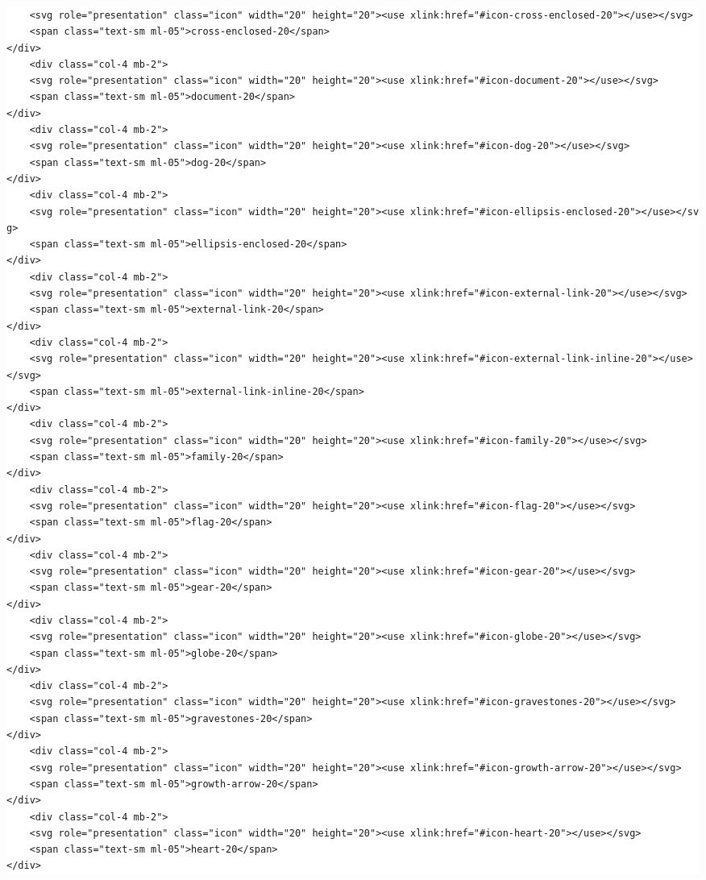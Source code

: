         <svg role="presentation" class="icon" width="20" height="20"><use xlink:href="#icon-cross-enclosed-20"></use></svg>
        <span class="text-sm ml-05">cross-enclosed-20</span>
    </div>
        <div class="col-4 mb-2">
        <svg role="presentation" class="icon" width="20" height="20"><use xlink:href="#icon-document-20"></use></svg>
        <span class="text-sm ml-05">document-20</span>
    </div>
        <div class="col-4 mb-2">
        <svg role="presentation" class="icon" width="20" height="20"><use xlink:href="#icon-dog-20"></use></svg>
        <span class="text-sm ml-05">dog-20</span>
    </div>
        <div class="col-4 mb-2">
        <svg role="presentation" class="icon" width="20" height="20"><use xlink:href="#icon-ellipsis-enclosed-20"></use></svg>
        <span class="text-sm ml-05">ellipsis-enclosed-20</span>
    </div>
        <div class="col-4 mb-2">
        <svg role="presentation" class="icon" width="20" height="20"><use xlink:href="#icon-external-link-20"></use></svg>
        <span class="text-sm ml-05">external-link-20</span>
    </div>
        <div class="col-4 mb-2">
        <svg role="presentation" class="icon" width="20" height="20"><use xlink:href="#icon-external-link-inline-20"></use></svg>
        <span class="text-sm ml-05">external-link-inline-20</span>
    </div>
        <div class="col-4 mb-2">
        <svg role="presentation" class="icon" width="20" height="20"><use xlink:href="#icon-family-20"></use></svg>
        <span class="text-sm ml-05">family-20</span>
    </div>
        <div class="col-4 mb-2">
        <svg role="presentation" class="icon" width="20" height="20"><use xlink:href="#icon-flag-20"></use></svg>
        <span class="text-sm ml-05">flag-20</span>
    </div>
        <div class="col-4 mb-2">
        <svg role="presentation" class="icon" width="20" height="20"><use xlink:href="#icon-gear-20"></use></svg>
        <span class="text-sm ml-05">gear-20</span>
    </div>
        <div class="col-4 mb-2">
        <svg role="presentation" class="icon" width="20" height="20"><use xlink:href="#icon-globe-20"></use></svg>
        <span class="text-sm ml-05">globe-20</span>
    </div>
        <div class="col-4 mb-2">
        <svg role="presentation" class="icon" width="20" height="20"><use xlink:href="#icon-gravestones-20"></use></svg>
        <span class="text-sm ml-05">gravestones-20</span>
    </div>
        <div class="col-4 mb-2">
        <svg role="presentation" class="icon" width="20" height="20"><use xlink:href="#icon-growth-arrow-20"></use></svg>
        <span class="text-sm ml-05">growth-arrow-20</span>
    </div>
        <div class="col-4 mb-2">
        <svg role="presentation" class="icon" width="20" height="20"><use xlink:href="#icon-heart-20"></use></svg>
        <span class="text-sm ml-05">heart-20</span>
    </div>